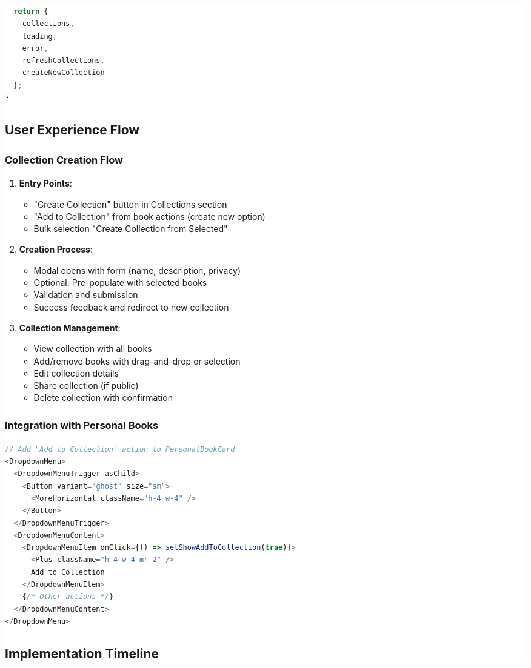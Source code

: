 ```typescript
  return {
    collections,
    loading,
    error,
    refreshCollections,
    createNewCollection
  };
}
```

## User Experience Flow

### Collection Creation Flow
1. **Entry Points**:
   - "Create Collection" button in Collections section
   - "Add to Collection" from book actions (create new option)
   - Bulk selection "Create Collection from Selected"

2. **Creation Process**:
   - Modal opens with form (name, description, privacy)
   - Optional: Pre-populate with selected books
   - Validation and submission
   - Success feedback and redirect to new collection

3. **Collection Management**:
   - View collection with all books
   - Add/remove books with drag-and-drop or selection
   - Edit collection details
   - Share collection (if public)
   - Delete collection with confirmation

### Integration with Personal Books
```typescript
// Add "Add to Collection" action to PersonalBookCard
<DropdownMenu>
  <DropdownMenuTrigger asChild>
    <Button variant="ghost" size="sm">
      <MoreHorizontal className="h-4 w-4" />
    </Button>
  </DropdownMenuTrigger>
  <DropdownMenuContent>
    <DropdownMenuItem onClick={() => setShowAddToCollection(true)}>
      <Plus className="h-4 w-4 mr-2" />
      Add to Collection
    </DropdownMenuItem>
    {/* Other actions */}
  </DropdownMenuContent>
</DropdownMenu>
```

## Implementation Timeline
